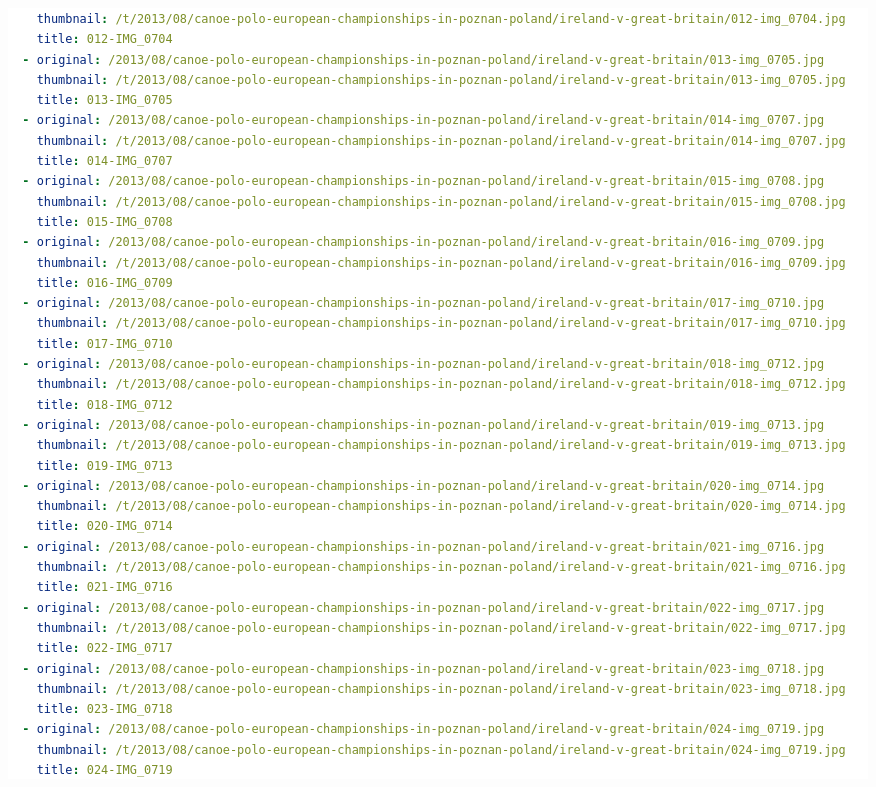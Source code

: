 ```yaml
    thumbnail: /t/2013/08/canoe-polo-european-championships-in-poznan-poland/ireland-v-great-britain/012-img_0704.jpg
    title: 012-IMG_0704
  - original: /2013/08/canoe-polo-european-championships-in-poznan-poland/ireland-v-great-britain/013-img_0705.jpg
    thumbnail: /t/2013/08/canoe-polo-european-championships-in-poznan-poland/ireland-v-great-britain/013-img_0705.jpg
    title: 013-IMG_0705
  - original: /2013/08/canoe-polo-european-championships-in-poznan-poland/ireland-v-great-britain/014-img_0707.jpg
    thumbnail: /t/2013/08/canoe-polo-european-championships-in-poznan-poland/ireland-v-great-britain/014-img_0707.jpg
    title: 014-IMG_0707
  - original: /2013/08/canoe-polo-european-championships-in-poznan-poland/ireland-v-great-britain/015-img_0708.jpg
    thumbnail: /t/2013/08/canoe-polo-european-championships-in-poznan-poland/ireland-v-great-britain/015-img_0708.jpg
    title: 015-IMG_0708
  - original: /2013/08/canoe-polo-european-championships-in-poznan-poland/ireland-v-great-britain/016-img_0709.jpg
    thumbnail: /t/2013/08/canoe-polo-european-championships-in-poznan-poland/ireland-v-great-britain/016-img_0709.jpg
    title: 016-IMG_0709
  - original: /2013/08/canoe-polo-european-championships-in-poznan-poland/ireland-v-great-britain/017-img_0710.jpg
    thumbnail: /t/2013/08/canoe-polo-european-championships-in-poznan-poland/ireland-v-great-britain/017-img_0710.jpg
    title: 017-IMG_0710
  - original: /2013/08/canoe-polo-european-championships-in-poznan-poland/ireland-v-great-britain/018-img_0712.jpg
    thumbnail: /t/2013/08/canoe-polo-european-championships-in-poznan-poland/ireland-v-great-britain/018-img_0712.jpg
    title: 018-IMG_0712
  - original: /2013/08/canoe-polo-european-championships-in-poznan-poland/ireland-v-great-britain/019-img_0713.jpg
    thumbnail: /t/2013/08/canoe-polo-european-championships-in-poznan-poland/ireland-v-great-britain/019-img_0713.jpg
    title: 019-IMG_0713
  - original: /2013/08/canoe-polo-european-championships-in-poznan-poland/ireland-v-great-britain/020-img_0714.jpg
    thumbnail: /t/2013/08/canoe-polo-european-championships-in-poznan-poland/ireland-v-great-britain/020-img_0714.jpg
    title: 020-IMG_0714
  - original: /2013/08/canoe-polo-european-championships-in-poznan-poland/ireland-v-great-britain/021-img_0716.jpg
    thumbnail: /t/2013/08/canoe-polo-european-championships-in-poznan-poland/ireland-v-great-britain/021-img_0716.jpg
    title: 021-IMG_0716
  - original: /2013/08/canoe-polo-european-championships-in-poznan-poland/ireland-v-great-britain/022-img_0717.jpg
    thumbnail: /t/2013/08/canoe-polo-european-championships-in-poznan-poland/ireland-v-great-britain/022-img_0717.jpg
    title: 022-IMG_0717
  - original: /2013/08/canoe-polo-european-championships-in-poznan-poland/ireland-v-great-britain/023-img_0718.jpg
    thumbnail: /t/2013/08/canoe-polo-european-championships-in-poznan-poland/ireland-v-great-britain/023-img_0718.jpg
    title: 023-IMG_0718
  - original: /2013/08/canoe-polo-european-championships-in-poznan-poland/ireland-v-great-britain/024-img_0719.jpg
    thumbnail: /t/2013/08/canoe-polo-european-championships-in-poznan-poland/ireland-v-great-britain/024-img_0719.jpg
    title: 024-IMG_0719
```